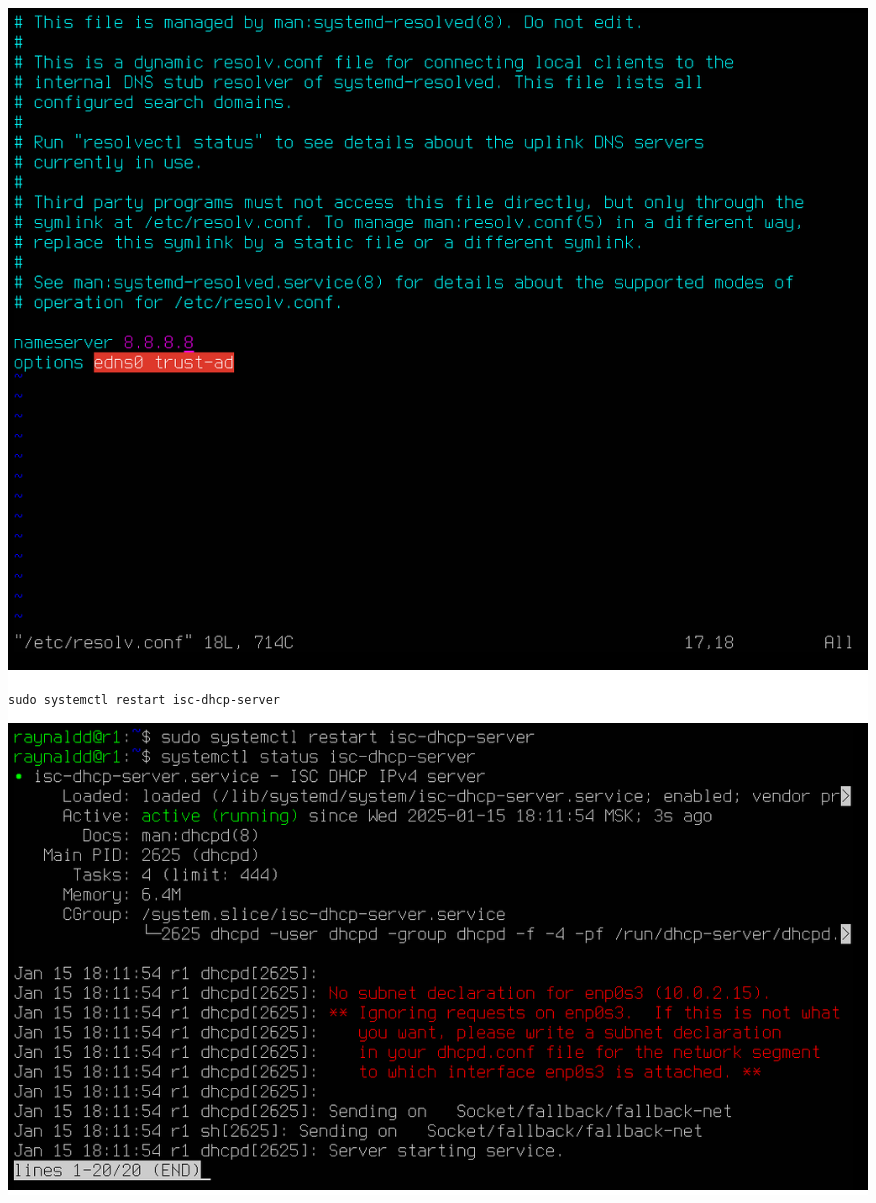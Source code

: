 ![img](attachments/6.9.png)

`sudo systemctl restart isc-dhcp-server`

![img](attachments/6.10.png)
